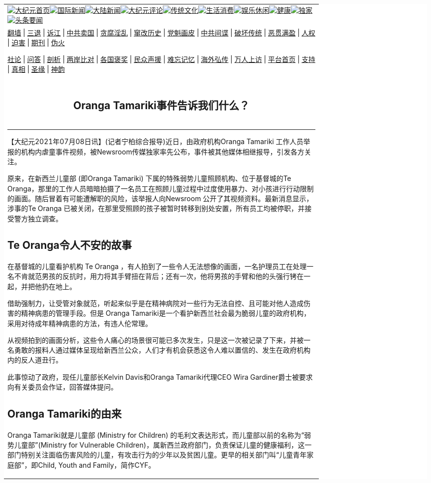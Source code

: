 <a name="1" id="1" target="_blank"></a><span id="1"></span>
<table align=center border="0"><tr><td colspan="2" VALIGN=TOP><a href="https://github.com/1992513/djy/blob/master/gb/nf1351518.md#1"><img src="https://raw.githubusercontent.com/1992513/www/master/t/djy/1.jpg" title="大纪元首页" alt="大纪元首页"></a><a href="https://github.com/1992513/djy/blob/master/gb/n24hr.md#1"><img src="https://raw.githubusercontent.com/1992513/www/master/t/djy/3.jpg" title="国际新闻" alt="国际新闻"></a><a href="https://github.com/1992513/djy/blob/master/gb/nsc413.md#1"><img src="https://raw.githubusercontent.com/1992513/www/master/t/djy/4.jpg" title="大陆新闻" alt="大陆新闻"></a><a href="https://github.com/1992513/djy/blob/master/gb/news392.md#1"><img src="https://raw.githubusercontent.com/1992513/www/master/t/djy/5.jpg" title="大纪元评论" alt="大纪元评论"></a><a href="https://github.com/1992513/djy/blob/master/gb/news2007.md#1"><img src="https://raw.githubusercontent.com/1992513/www/master/t/djy/6.jpg" title="传统文化" alt="传统文化"></a><a href="https://github.com/1992513/djy/blob/master/gb/news2008.md#1"><img src="https://raw.githubusercontent.com/1992513/www/master/t/djy/7.jpg" title="生活消费" alt="生活消费"></a><a href="https://github.com/1992513/djy/blob/master/gb/ncyule.md#1"><img src="https://raw.githubusercontent.com/1992513/www/master/t/djy/8.jpg" title="娱乐休闲" alt="娱乐休闲"></a><a href="https://github.com/1992513/djy/blob/master/gb/nsc1002.md#1"><img src="https://raw.githubusercontent.com/1992513/www/master/t/djy/9.jpg" title="健康" alt="健康"></a><a href="https://github.com/1992513/djy/blob/master/gb/nf6092.md#1"><img src="https://raw.githubusercontent.com/1992513/www/master/t/djy/10a.jpg" title="独家" alt="独家"></a><a href="https://github.com/1992513/djy/blob/master/gb/nf4514.md#1"><img src="https://raw.githubusercontent.com/1992513/www/master/t/djy/12a.jpg" title="头条要闻" alt="头条要闻"></a></td></tr>
<tr><td colspan="2" VALIGN=TOP><a target="_blank" href="https://github.com/1992513/www/blob/master/README.md?zsrh#1">翻墙</a> | <a target="_blank" href="https://github.com/1992513/djy/blob/master/gb/nf5657.md#1">三退</a> | <a target="_blank" href="https://github.com/1992513/djy/blob/master/gb/nf6124.md#1">诉江</a> | <a target="_blank" href="https://github.com/1992513/djy/blob/master/gb/nf1176117.md#1">中共卖国</a> | <a target="_blank" href="https://github.com/1992513/djy/blob/master/gb/nf5773.md#1">贪腐淫乱</a> | <a target="_blank" href="https://github.com/1992513/djy/blob/master/gb/nf1176115.md#1">窜改历史</a> | <a target="_blank" href="https://github.com/1992513/djy/blob/master/gb/nf1176107.md#1">党魁画皮</a> | <a target="_blank" href="https://github.com/1992513/djy/blob/master/gb/nf1320400.md#1">中共间谍</a> | <a target="_blank" href="https://github.com/1992513/djy/blob/master/gb/nf1176114.md#1">破坏传统</a> | <a target="_blank" href="https://github.com/1992513/ntdtv/blob/master/gb/prog447_1.md#1">恶贯满盈</a> | <a target="_blank" href="https://github.com/1992513/djy/blob/master/gb/ncid278.md#1">人权</a> | <a target="_blank" href="https://github.com/1992513/djy/blob/master/gb/nf1176111.md#1">迫害</a> | <a target="_blank" href="https://gitlab.com/szzdlab/mh-qikan/blob/master/README.md#1">期刊</a> | <a target="_blank" href="https://github.com/1992513/djy/blob/master/gb/nf5562.md#1">伪火</a></p><p><a target="_blank" href="https://github.com/1992513/djy/blob/master/gb/9p.md#1">社论</a> | <a target="_blank" href="https://github.com/1992513/djy/blob/master/gb/nf4378.md#1">问答</a> | <a target="_blank" href="https://github.com/1992513/djy/blob/master/gb/nf5792.md#1">剖析</a> | <a target="_blank" href="https://github.com/1992513/djy/blob/master/gb/nf5735.md#1">两岸比对</a> | <a target="_blank" href="https://github.com/1992513/djy/blob/master/gb/nf6119.md#1">各国褒奖</a> | <a target="_blank" href="https://github.com/1992513/djy/blob/master/gb/nf6120.md#1">民众声援</a> | <a target="_blank" href="https://github.com/1992513/djy/blob/master/gb/nf1188594.md#1">难忘记忆</a> | <a target="_blank" href="https://github.com/1992513/djy/blob/master/gb/nf3180.md#1">海外弘传</a> | <a target="_blank" href="https://github.com/1992513/djy/blob/master/gb/nf5410.md#1">万人上访</a> | <a target="_blank" href="https://github.com/1992513/www/blob/master/README.md?zsrh#1">平台首页</a> | <a target="_blank" href="https://github.com/1992513/djy/blob/master/gb/nf4386.md#1">支持</a> | <a target="_blank" href="https://github.com/1992513/djy/blob/master/gb/nf4389.md#1">真相</a> | <a target="_blank" href="https://github.com/1992513/djy/blob/master/gb/nf5790.md#1">圣缘</a> | <a target="_blank" href="https://github.com/1992513/djy/blob/master/gb/nf4786.md#1">神韵</a></td></tr>
<tr><td VALIGN=TOP width="626"><h2 align=center>Oranga Tamariki事件告诉我们什么？</h2>
<h6></h6>
<hr>
<p>【大纪元2021年07月08日讯】(记者宁柏综合报导)近日，由政府机构Oranga Tamariki 工作人员举报的机构内虐童事件视频，被Newsroom传媒独家率先公布，事件被其他媒体相继报导，引发各方关注。</p>
<p>原来，在新西兰儿童部 (即Oranga Tamariki) 下属的特殊弱势儿童照顾机构、位于基督城的Te Oranga，那里的工作人员暗暗拍摄了一名员工在照顾儿童过程中过度使用暴力、对小孩进行行动限制的画面。随后冒着有可能遭解职的风险，该举报人向Newsroom 公开了其视频资料。最新消息显示，涉事的Te Oranga 已被关闭，在那里受照顾的孩子被暂时转移到别处安置，所有员工均被停职，并接受警方独立调查。</p>
<h2>Te Oranga令人不安的故事</h2>
<p>在基督城的儿童看护机构 Te Oranga ，有人拍到了一些令人无法想像的画面，一名护理员工在处理一名不肯就范男孩的反抗时，用力将其手臂扭在背后；还有一次，他将男孩的手臂和他的头强行铐在一起，并把他扔在地上。</p>
<p>借助强制力，让受管对象就范，听起来似乎是在精神病院对一些行为无法自控、且可能对他人造成伤害的精神病患的管理手段。但是 Oranga Tamariki是一个看护新西兰社会最为脆弱儿童的政府机构，采用对待成年精神病患的方法，有违人伦常理。</p>
<p>从视频拍到的画面分析，这些令人痛心的场景很可能已多次发生，只是这一次被记录了下来，并被一名勇敢的报料人通过媒体呈现给新西兰公众，人们才有机会获悉这令人难以置信的、发生在政府机构内的反人道丑行。</p>
<p>此事惊动了政府，现任儿童部长Kelvin Davis和Oranga Tamariki代理CEO Wira Gardiner爵士被要求向有关委员会作证，回答媒体提问。</p>
<h2>Oranga Tamariki的由来</h2>
<p>Oranga Tamariki就是儿童部 (Ministry for Children) 的毛利文表达形式，而儿童部以前的名称为“弱势儿童部”(Ministry for Vulnerable Children)，属新西兰政府部门，负责保证儿童的健康福利，这一部门特别关注面临伤害风险的儿童，有攻击行为的少年以及贫困儿童。更早的相关部门叫“儿童青年家庭部”，即Child, Youth and Family，简作CYF。</p>
